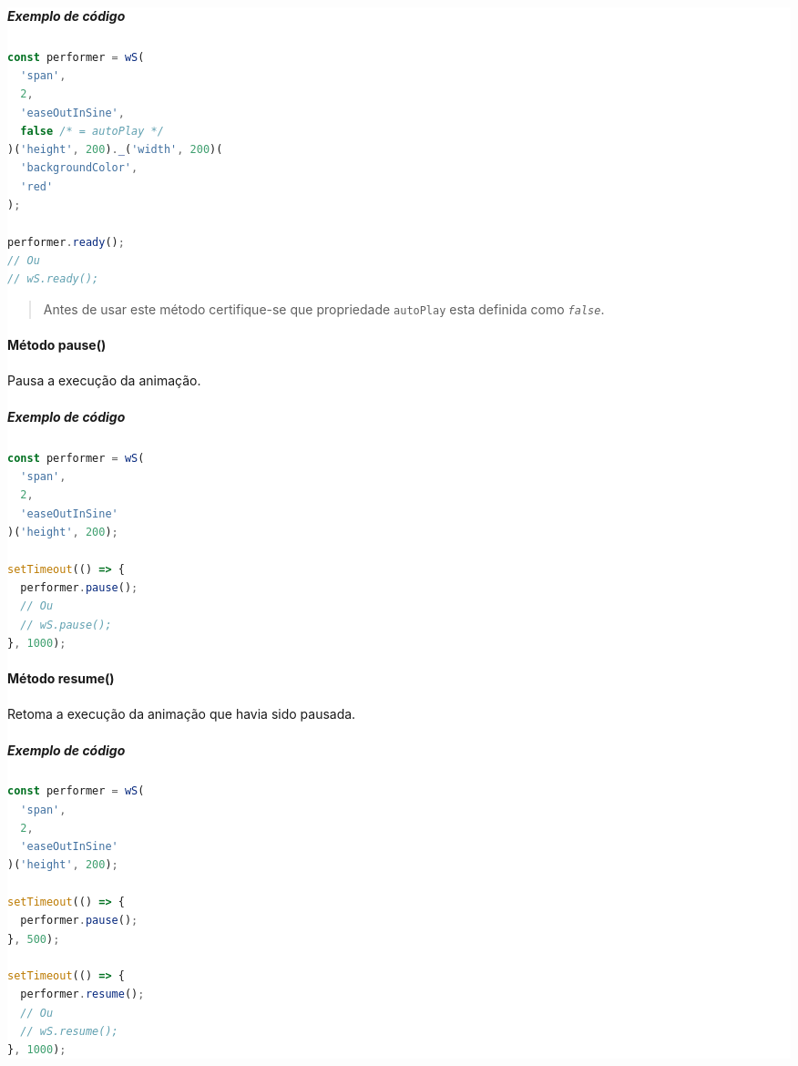 ##### Exemplo de código

```javascript
const performer = wS(
  'span',
  2,
  'easeOutInSine',
  false /* = autoPlay */
)('height', 200)._('width', 200)(
  'backgroundColor',
  'red'
);

performer.ready();
// Ou
// wS.ready();
```

> Antes de usar este método certifique-se que propriedade `autoPlay` esta definida como _`false`_.

#### Método pause()

Pausa a execução da animação.

##### Exemplo de código

```javascript
const performer = wS(
  'span',
  2,
  'easeOutInSine'
)('height', 200);

setTimeout(() => {
  performer.pause();
  // Ou
  // wS.pause();
}, 1000);
```

#### Método resume()

Retoma a execução da animação que havia sido pausada.

##### Exemplo de código

```javascript
const performer = wS(
  'span',
  2,
  'easeOutInSine'
)('height', 200);

setTimeout(() => {
  performer.pause();
}, 500);

setTimeout(() => {
  performer.resume();
  // Ou
  // wS.resume();
}, 1000);
```
